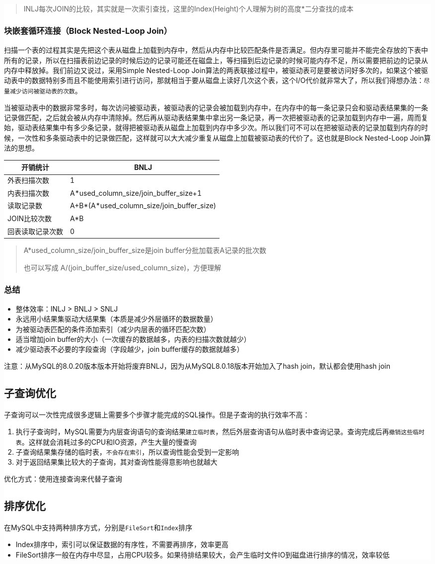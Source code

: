 >INLJ每次JOIN的比较，其实就是一次索引查找，这里的Index(Height)个人理解为树的高度*二分查找的成本

### 块嵌套循环连接（Block Nested-Loop Join）

扫描一个表的过程其实是先把这个表从磁盘上加载到内存中，然后从内存中比较匹配条件是否满足。但内存里可能并不能完全存放的下表中所有的记录，所以在扫描表前边记录的时候后边的记录可能还在磁盘上，等扫描到后边记录的时候可能内存不足，所以需要把前边的记录从内存中释放掉。我们前边又说过，采用Simple Nested-Loop Join算法的两表联接过程中，被驱动表可是要被访问好多次的，如果这个被驱动表中的数据特别多而且不能使用索引进行访问，那就相当于要从磁盘上读好几次这个表，这个I/O代价就非常大了，所以我们得想办法：`尽量减少访问被驱动表的次数`。

当被驱动表中的数据非常多时，每次访问被驱动表，被驱动表的记录会被加载到内存中，在内存中的每一条记录只会和驱动表结果集的一条记录做匹配，之后就会被从内存中清除掉。然后再从驱动表结果集中拿出另一条记录，再一次把被驱动表的记录加载到内存中一遍，周而复始，驱动表结果集中有多少条记录，就得把被驱动表从磁盘上加载到内存中多少次。所以我们可不可以在把被驱动表的记录加载到内存的时候，一次性和多条驱动表中的记录做匹配，这样就可以大大减少重复从磁盘上加载被驱动表的代价了。这也就是Block Nested-Loop Join算法的思想。

| 开销统计         | BNLJ                                        |
| ---------------- | ------------------------------------------- |
| 外表扫描次数     | 1                                           |
| 内表扫描次数     | A*used_column_size/join_buffer_size+1       |
| 读取记录数       | A+B\*(A\*used_column_size/join_buffer_size) |
| JOIN比较次数     | A*B                                         |
| 回表读取记录次数 | 0                                           |

>A*used_column_size/join_buffer_size是join buffer分批加载表A记录的批次数
>
>也可以写成 A/(join_buffer_size/used_column_size)，方便理解

### 总结

* 整体效率：INLJ > BNLJ > SNLJ
* 永远用小结果集驱动大结果集（本质是减少外层循环的数据数量）
* 为被驱动表匹配的条件添加索引（减少内层表的循环匹配次数）
* 适当增加join buffer的大小（一次缓存的数据越多，内表的扫描次数就越少）
* 减少驱动表不必要的字段查询（字段越少，join buffer缓存的数据就越多）

注意：从MySQL的8.0.20版本版本开始将废弃BNLJ，因为从MySQL8.0.18版本开始加入了hash join，默认都会使用hash join



## 子查询优化

子查询可以一次性完成很多逻辑上需要多个步骤才能完成的SQL操作。但是子查询的执行效率不高：

1. 执行子查询时，MySQL需要为内层查询语句的查询结果`建立临时表`，然后外层查询语句从临时表中查询记录。查询完成后再`撤销这些临时表`。这样就会消耗过多的CPU和IO资源，产生大量的慢查询
2. 子查询结果集存储的临时表，`不会存在索引`，所以查询性能会受到一定影响
3. 对于返回结果集比较大的子查询，其对查询性能得意影响也就越大

优化方式：使用连接查询来代替子查询



## 排序优化

在MySQL中支持两种排序方式，分别是`FileSort`和`Index`排序

* Index排序中，索引可以保证数据的有序性，不需要再排序，效率更高
* FileSort排序一般在内存中尽显，占用CPU较多。如果待排结果较大，会产生临时文件IO到磁盘进行排序的情况，效率较低
